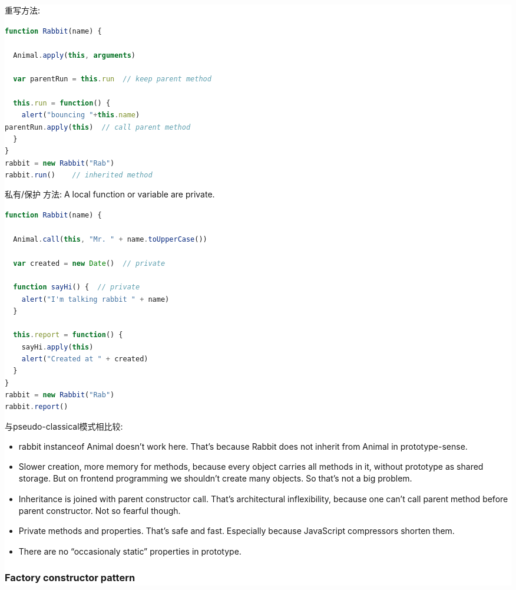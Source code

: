 重写方法:
```javascript
function Rabbit(name) {

  Animal.apply(this, arguments) 

  var parentRun = this.run  // keep parent method

  this.run = function() {  
    alert("bouncing "+this.name)
parentRun.apply(this)  // call parent method
  }
}
rabbit = new Rabbit("Rab")
rabbit.run()    // inherited method
```

私有/保护 方法:
A local function or variable are private. 

```javascript
function Rabbit(name) {

  Animal.call(this, "Mr. " + name.toUpperCase()) 

  var created = new Date()  // private

  function sayHi() {  // private
    alert("I'm talking rabbit " + name)
  }

  this.report = function() {  
    sayHi.apply(this)
    alert("Created at " + created)
  }
}
rabbit = new Rabbit("Rab")
rabbit.report()
```

与pseudo-classical模式相比较:
- rabbit instanceof Animal doesn’t work here. That’s because Rabbit does not inherit from Animal in prototype-sense.
- Slower creation, more memory for methods, because every object carries all methods in it, without prototype as shared storage. But on frontend programming we shouldn’t create many objects. So that’s not a big problem.
- Inheritance is joined with parent constructor call. That’s architectural inflexibility, because one can’t call parent method before parent constructor. Not so fearful though.

- Private methods and properties. That’s safe and fast. Especially because JavaScript compressors shorten them.
- There are no “occasionaly static” properties in prototype.

### Factory constructor pattern
